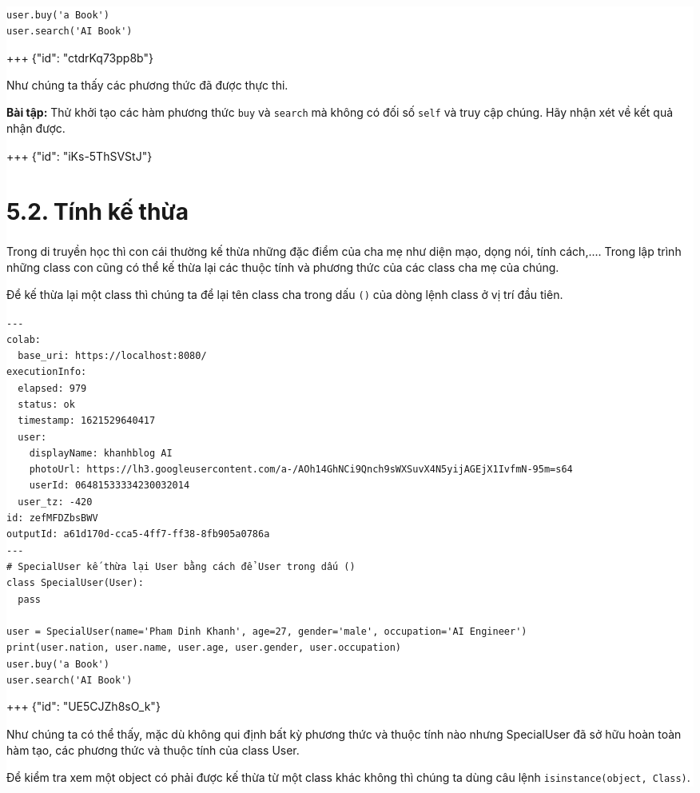```{code-cell}
user.buy('a Book')
user.search('AI Book')
```

+++ {"id": "ctdrKq73pp8b"}

Như chúng ta thấy các phương thức đã được thực thi.

**Bài tập:** Thử khởi tạo các hàm phương thức `buy` và `search` mà không có đối số `self` và truy cập chúng. Hãy nhận xét về kết quả nhận được.

+++ {"id": "iKs-5ThSVStJ"}

# 5.2. Tính kế thừa

Trong di truyền học thì con cái thường kế thừa những đặc điểm của cha mẹ như diện mạo, dọng nói, tính cách,.... Trong lập trình những class con cũng có thể kế thừa lại các thuộc tính và phương thức của các class cha mẹ của chúng.

Để kế thừa lại một class thì chúng ta để lại tên class cha trong dấu `()` của dòng lệnh class ở vị trí đầu tiên.

```{code-cell}
---
colab:
  base_uri: https://localhost:8080/
executionInfo:
  elapsed: 979
  status: ok
  timestamp: 1621529640417
  user:
    displayName: khanhblog AI
    photoUrl: https://lh3.googleusercontent.com/a-/AOh14GhNCi9Qnch9sWXSuvX4N5yijAGEjX1IvfmN-95m=s64
    userId: 06481533334230032014
  user_tz: -420
id: zefMFDZbsBWV
outputId: a61d170d-cca5-4ff7-ff38-8fb905a0786a
---
# SpecialUser kế thừa lại User bằng cách để User trong dấu ()
class SpecialUser(User):
  pass

user = SpecialUser(name='Pham Dinh Khanh', age=27, gender='male', occupation='AI Engineer')
print(user.nation, user.name, user.age, user.gender, user.occupation)
user.buy('a Book')
user.search('AI Book')
```

+++ {"id": "UE5CJZh8sO_k"}

Như chúng ta có thể thấy, mặc dù không qui định bất kỳ phương thức và thuộc tính nào nhưng SpecialUser đã sở hữu hoàn toàn hàm tạo, các phương thức và thuộc tính của class User.

Để kiểm tra xem một object có phải được kế thừa từ một class khác không thì chúng ta dùng câu lệnh `isinstance(object, Class)`.
